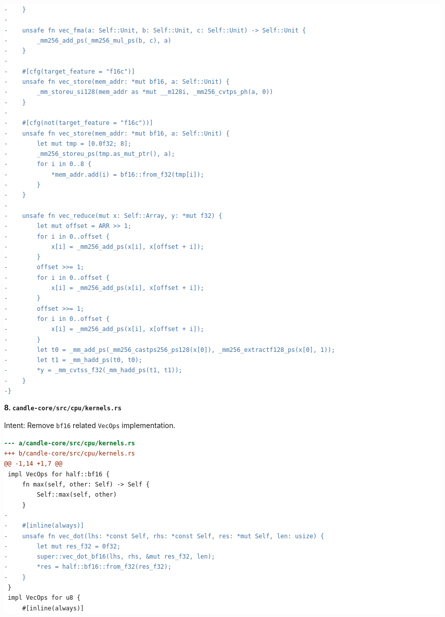 ```diff
-    }
-
-    unsafe fn vec_fma(a: Self::Unit, b: Self::Unit, c: Self::Unit) -> Self::Unit {
-        _mm256_add_ps(_mm256_mul_ps(b, c), a)
-    }
-
-    #[cfg(target_feature = "f16c")]
-    unsafe fn vec_store(mem_addr: *mut bf16, a: Self::Unit) {
-        _mm_storeu_si128(mem_addr as *mut __m128i, _mm256_cvtps_ph(a, 0))
-    }
-
-    #[cfg(not(target_feature = "f16c"))]
-    unsafe fn vec_store(mem_addr: *mut bf16, a: Self::Unit) {
-        let mut tmp = [0.0f32; 8];
-        _mm256_storeu_ps(tmp.as_mut_ptr(), a);
-        for i in 0..8 {
-            *mem_addr.add(i) = bf16::from_f32(tmp[i]);
-        }
-    }
-
-    unsafe fn vec_reduce(mut x: Self::Array, y: *mut f32) {
-        let mut offset = ARR >> 1;
-        for i in 0..offset {
-            x[i] = _mm256_add_ps(x[i], x[offset + i]);
-        }
-        offset >>= 1;
-        for i in 0..offset {
-            x[i] = _mm256_add_ps(x[i], x[offset + i]);
-        }
-        offset >>= 1;
-        for i in 0..offset {
-            x[i] = _mm256_add_ps(x[i], x[offset + i]);
-        }
-        let t0 = _mm_add_ps(_mm256_castps256_ps128(x[0]), _mm256_extractf128_ps(x[0], 1));
-        let t1 = _mm_hadd_ps(t0, t0);
-        *y = _mm_cvtss_f32(_mm_hadd_ps(t1, t1));
-    }
-}
```

**8. `candle-core/src/cpu/kernels.rs`**

Intent: Remove `bf16` related `VecOps` implementation.

```diff
--- a/candle-core/src/cpu/kernels.rs
+++ b/candle-core/src/cpu/kernels.rs
@@ -1,14 +1,7 @@
 impl VecOps for half::bf16 {
     fn max(self, other: Self) -> Self {
         Self::max(self, other)
     }
-
-    #[inline(always)]
-    unsafe fn vec_dot(lhs: *const Self, rhs: *const Self, res: *mut Self, len: usize) {
-        let mut res_f32 = 0f32;
-        super::vec_dot_bf16(lhs, rhs, &mut res_f32, len);
-        *res = half::bf16::from_f32(res_f32);
-    }
 }
 impl VecOps for u8 {
     #[inline(always)]
```
